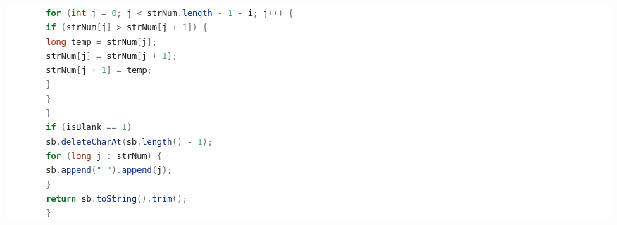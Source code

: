 ```java
        for (int j = 0; j < strNum.length - 1 - i; j++) {
        if (strNum[j] > strNum[j + 1]) {
        long temp = strNum[j];
        strNum[j] = strNum[j + 1];
        strNum[j + 1] = temp;
        }
        }
        }
        if (isBlank == 1)
        sb.deleteCharAt(sb.length() - 1);
        for (long j : strNum) {
        sb.append(" ").append(j);
        }
        return sb.toString().trim();
        }
```

